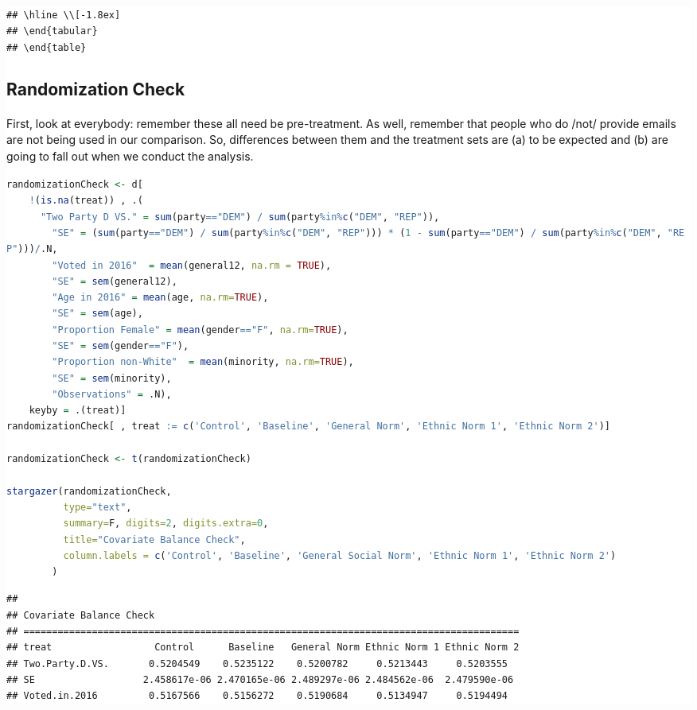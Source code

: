     ## \hline \\[-1.8ex] 
    ## \end{tabular} 
    ## \end{table}

## Randomization Check

First, look at everybody: remember these all need be pre-treatment. As
well, remember that people who do /not/ provide emails are not being
used in our comparison. So, differences between them and the treatment
sets are (a) to be expected and (b) are going to fall out when we
conduct the analysis.

``` r
randomizationCheck <- d[
    !(is.na(treat)) , .(
      "Two Party D VS." = sum(party=="DEM") / sum(party%in%c("DEM", "REP")),
        "SE" = (sum(party=="DEM") / sum(party%in%c("DEM", "REP"))) * (1 - sum(party=="DEM") / sum(party%in%c("DEM", "REP")))/.N,
        "Voted in 2016"  = mean(general12, na.rm = TRUE),
        "SE" = sem(general12),
        "Age in 2016" = mean(age, na.rm=TRUE),
        "SE" = sem(age),
        "Proportion Female" = mean(gender=="F", na.rm=TRUE),
        "SE" = sem(gender=="F"),
        "Proportion non-White"  = mean(minority, na.rm=TRUE),
        "SE" = sem(minority),
        "Observations" = .N),
    keyby = .(treat)]
randomizationCheck[ , treat := c('Control', 'Baseline', 'General Norm', 'Ethnic Norm 1', 'Ethnic Norm 2')]

randomizationCheck <- t(randomizationCheck)

stargazer(randomizationCheck,
          type="text",
          summary=F, digits=2, digits.extra=0,
          title="Covariate Balance Check", 
          column.labels = c('Control', 'Baseline', 'General Social Norm', 'Ethnic Norm 1', 'Ethnic Norm 2')
        )
```

    ## 
    ## Covariate Balance Check
    ## =======================================================================================
    ## treat                  Control      Baseline   General Norm Ethnic Norm 1 Ethnic Norm 2
    ## Two.Party.D.VS.       0.5204549    0.5235122    0.5200782     0.5213443     0.5203555  
    ## SE                   2.458617e-06 2.470165e-06 2.489297e-06 2.484562e-06  2.479590e-06 
    ## Voted.in.2016         0.5167566    0.5156272    0.5190684     0.5134947     0.5194494  